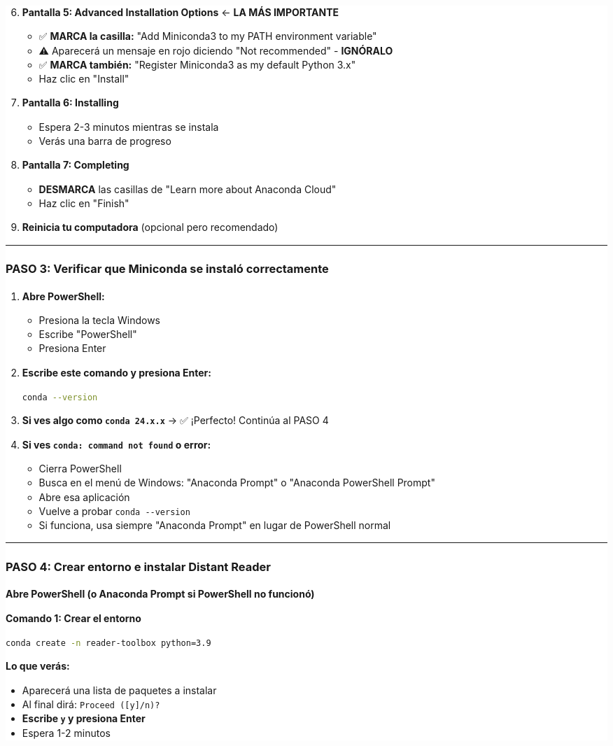 6. **Pantalla 5: Advanced Installation Options** ← **LA MÁS IMPORTANTE**
   - ✅ **MARCA la casilla:** "Add Miniconda3 to my PATH environment variable"
   - ⚠️ Aparecerá un mensaje en rojo diciendo "Not recommended" - **IGNÓRALO**
   - ✅ **MARCA también:** "Register Miniconda3 as my default Python 3.x"
   - Haz clic en "Install"

7. **Pantalla 6: Installing**
   - Espera 2-3 minutos mientras se instala
   - Verás una barra de progreso

8. **Pantalla 7: Completing**
   - **DESMARCA** las casillas de "Learn more about Anaconda Cloud"
   - Haz clic en "Finish"

9. **Reinicia tu computadora** (opcional pero recomendado)

---

### **PASO 3: Verificar que Miniconda se instaló correctamente**

1. **Abre PowerShell:**
   - Presiona la tecla Windows
   - Escribe "PowerShell"
   - Presiona Enter

2. **Escribe este comando y presiona Enter:**
   ```bash
   conda --version
   ```

3. **Si ves algo como `conda 24.x.x`** → ✅ ¡Perfecto! Continúa al PASO 4

4. **Si ves `conda: command not found` o error:**
   - Cierra PowerShell
   - Busca en el menú de Windows: "Anaconda Prompt" o "Anaconda PowerShell Prompt"
   - Abre esa aplicación
   - Vuelve a probar `conda --version`
   - Si funciona, usa siempre "Anaconda Prompt" en lugar de PowerShell normal

---

### **PASO 4: Crear entorno e instalar Distant Reader**

**Abre PowerShell (o Anaconda Prompt si PowerShell no funcionó)**

**Comando 1: Crear el entorno**
```bash
conda create -n reader-toolbox python=3.9
```

**Lo que verás:**
- Aparecerá una lista de paquetes a instalar
- Al final dirá: `Proceed ([y]/n)?`
- **Escribe `y` y presiona Enter**
- Espera 1-2 minutos
